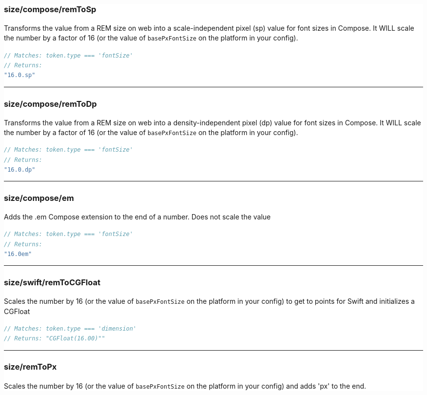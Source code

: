 
### size/compose/remToSp

Transforms the value from a REM size on web into a scale-independent pixel (sp) value for font sizes in Compose. It WILL scale the number by a factor of 16 (or the value of `basePxFontSize` on the platform in your config).

```kotlin
// Matches: token.type === 'fontSize'
// Returns:
"16.0.sp"
```

---

### size/compose/remToDp

Transforms the value from a REM size on web into a density-independent pixel (dp) value for font sizes in Compose. It WILL scale the number by a factor of 16 (or the value of `basePxFontSize` on the platform in your config).

```kotlin
// Matches: token.type === 'fontSize'
// Returns:
"16.0.dp"
```

---

### size/compose/em

Adds the .em Compose extension to the end of a number. Does not scale the value

```kotlin
// Matches: token.type === 'fontSize'
// Returns:
"16.0em"
```

---

### size/swift/remToCGFloat

Scales the number by 16 (or the value of `basePxFontSize` on the platform in your config) to get to points for Swift and initializes a CGFloat

```js
// Matches: token.type === 'dimension'
// Returns: "CGFloat(16.00)""
```

---

### size/remToPx

Scales the number by 16 (or the value of `basePxFontSize` on the platform in your config) and adds 'px' to the end.
